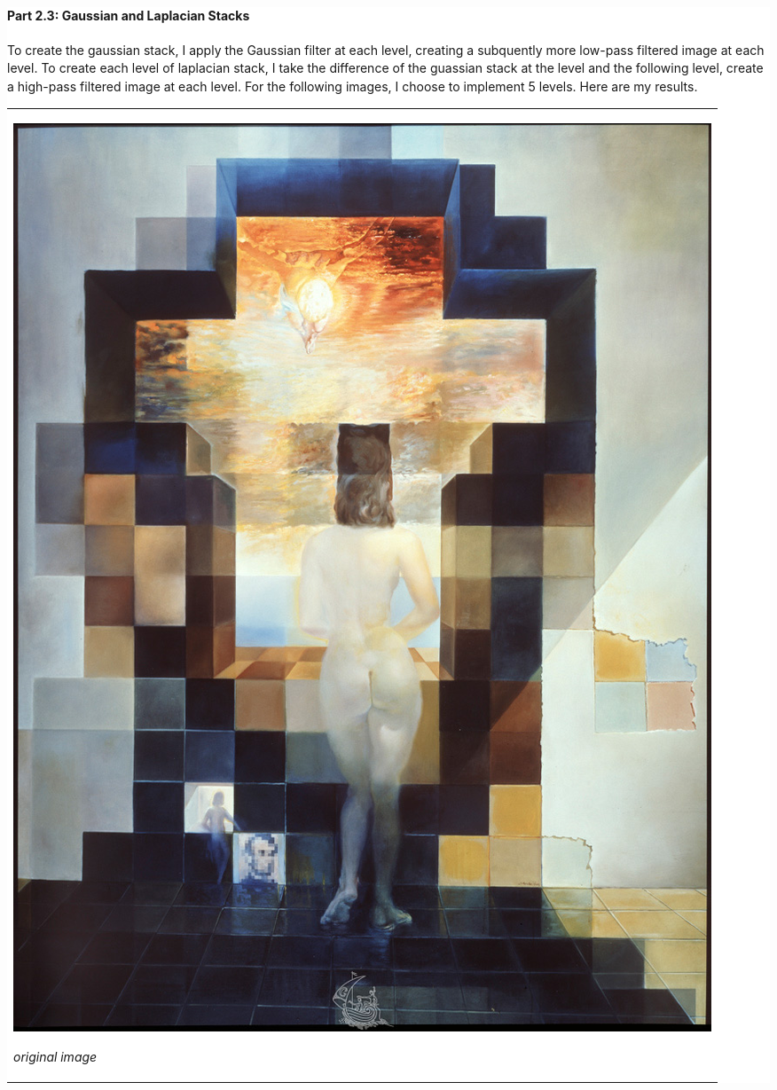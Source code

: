 #### Part 2.3: Gaussian and Laplacian Stacks

To create the gaussian stack, I apply the Gaussian filter at each level, creating a subquently more low-pass filtered image at each level. To create each level of laplacian stack, I take the difference of the guassian stack at the level and the following level, create a high-pass filtered image at each level. For the following images, I choose to implement 5 levels. Here are my results.

<table>
<col width="100%" />
<tbody>
<tr class="odd">
<td align="left"><p><em><img src="output/dali.jpg" alt="original image" /></em></p>
<p><em>original image</em></p></td>